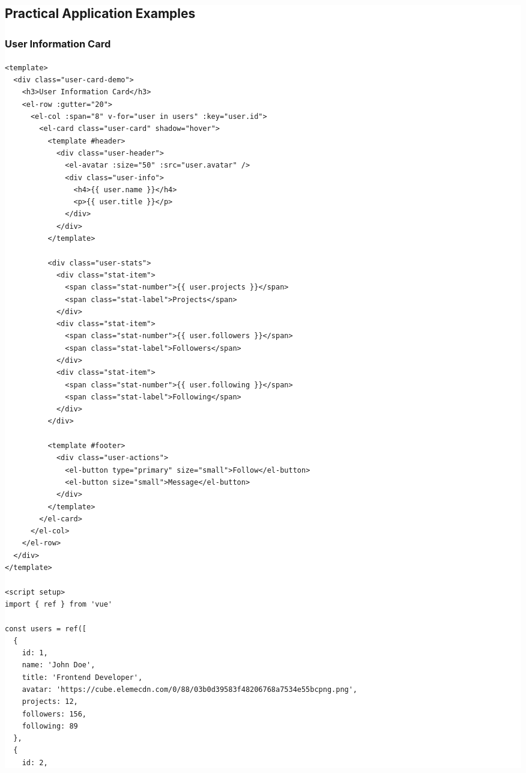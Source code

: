## Practical Application Examples

### User Information Card

```vue
<template>
  <div class="user-card-demo">
    <h3>User Information Card</h3>
    <el-row :gutter="20">
      <el-col :span="8" v-for="user in users" :key="user.id">
        <el-card class="user-card" shadow="hover">
          <template #header>
            <div class="user-header">
              <el-avatar :size="50" :src="user.avatar" />
              <div class="user-info">
                <h4>{{ user.name }}</h4>
                <p>{{ user.title }}</p>
              </div>
            </div>
          </template>
          
          <div class="user-stats">
            <div class="stat-item">
              <span class="stat-number">{{ user.projects }}</span>
              <span class="stat-label">Projects</span>
            </div>
            <div class="stat-item">
              <span class="stat-number">{{ user.followers }}</span>
              <span class="stat-label">Followers</span>
            </div>
            <div class="stat-item">
              <span class="stat-number">{{ user.following }}</span>
              <span class="stat-label">Following</span>
            </div>
          </div>
          
          <template #footer>
            <div class="user-actions">
              <el-button type="primary" size="small">Follow</el-button>
              <el-button size="small">Message</el-button>
            </div>
          </template>
        </el-card>
      </el-col>
    </el-row>
  </div>
</template>

<script setup>
import { ref } from 'vue'

const users = ref([
  {
    id: 1,
    name: 'John Doe',
    title: 'Frontend Developer',
    avatar: 'https://cube.elemecdn.com/0/88/03b0d39583f48206768a7534e55bcpng.png',
    projects: 12,
    followers: 156,
    following: 89
  },
  {
    id: 2,
```
